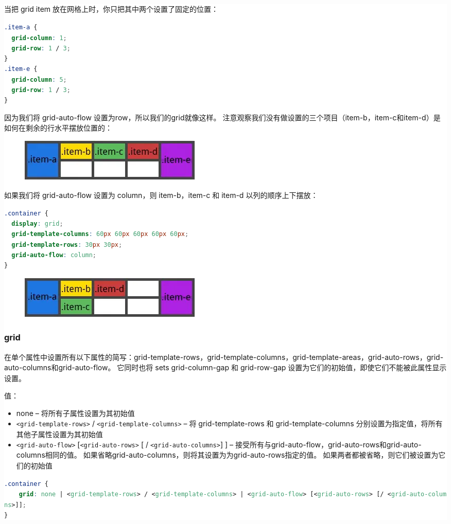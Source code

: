 当把 grid item 放在网格上时，你只把其中两个设置了固定的位置：

```css
.item-a {
  grid-column: 1;
  grid-row: 1 / 3;
}
.item-e {
  grid-column: 5;
  grid-row: 1 / 3;
}
```

因为我们将 grid-auto-flow 设置为row，所以我们的grid就像这样。 注意观察我们没有做设置的三个项目（item-b，item-c和item-d）是如何在剩余的行水平摆放位置的：

![](/assets/postAssets/2018/15451860601896.webp)

如果我们将 grid-auto-flow 设置为 column，则 item-b，item-c 和 item-d 以列的顺序上下摆放：

```css
.container {
  display: grid;
  grid-template-columns: 60px 60px 60px 60px 60px;
  grid-template-rows: 30px 30px;
  grid-auto-flow: column;
}
```

![](/assets/postAssets/2018/15451860476891.webp)

### grid

在单个属性中设置所有以下属性的简写：grid-template-rows，grid-template-columns，grid-template-areas，grid-auto-rows，grid-auto-columns和grid-auto-flow。 它同时也将 sets grid-column-gap 和 grid-row-gap 设置为它们的初始值，即使它们不能被此属性显示设置。

值：

* none – 将所有子属性设置为其初始值
* `<grid-template-rows>` / `<grid-template-columns>` – 将 grid-template-rows 和 grid-template-columns 分别设置为指定值，将所有其他子属性设置为其初始值
* `<grid-auto-flow>` [`<grid-auto-rows>` [ / `<grid-auto-columns>`] ] – 接受所有与grid-auto-flow，grid-auto-rows和grid-auto-columns相同的值。 如果省略grid-auto-columns，则将其设置为为grid-auto-rows指定的值。 如果两者都被省略，则它们被设置为它们的初始值

```css
.container {
    grid: none | <grid-template-rows> / <grid-template-columns> | <grid-auto-flow> [<grid-auto-rows> [/ <grid-auto-columns>]];
}
```
